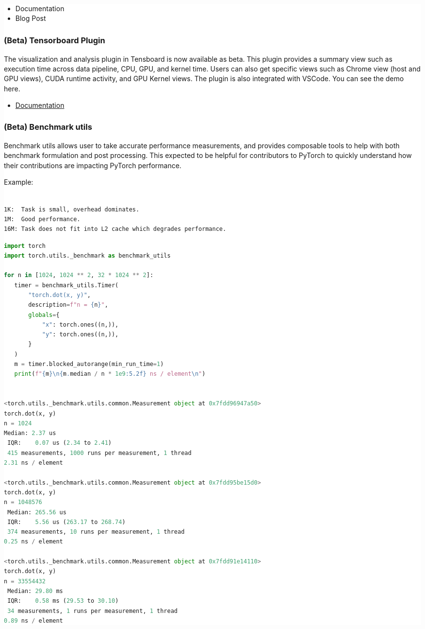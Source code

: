 * Documentation
* Blog Post

### (Beta) Tensorboard Plugin
The visualization and analysis plugin in Tensboard is now available as beta. This plugin provides a summary view such as execution time across data pipeline, CPU, GPU, and kernel time. Users can also get specific views such as Chrome view (host and GPU views), CUDA runtime activity, and GPU Kernel views. The plugin is also integrated with VSCode. You can see the demo here.

* [Documentation](https://github.com/pytorch/kineto/tree/master/tb_plugin)

### (Beta) Benchmark utils
Benchmark utils allows user to take accurate performance measurements, and provides composable tools to help with both benchmark formulation and post processing. This expected to be helpful for contributors to PyTorch to quickly understand how their contributions are impacting PyTorch performance.

Example:
```Demonstration of how size can affect efficiency.

1K:  Task is small, overhead dominates.
1M:  Good performance.
16M: Task does not fit into L2 cache which degrades performance.
```

```python
import torch
import torch.utils._benchmark as benchmark_utils

for n in [1024, 1024 ** 2, 32 * 1024 ** 2]:
   timer = benchmark_utils.Timer(
       "torch.dot(x, y)",
       description=f"n = {n}",
       globals={
           "x": torch.ones((n,)),
           "y": torch.ones((n,)),
       }
   )
   m = timer.blocked_autorange(min_run_time=1)
   print(f"{m}\n{m.median / n * 1e9:5.2f} ns / element\n")
  
  
<torch.utils._benchmark.utils.common.Measurement object at 0x7fdd96947a50>
torch.dot(x, y)
n = 1024
Median: 2.37 us
 IQR:    0.07 us (2.34 to 2.41)
 415 measurements, 1000 runs per measurement, 1 thread
2.31 ns / element

<torch.utils._benchmark.utils.common.Measurement object at 0x7fdd95be15d0>
torch.dot(x, y)
n = 1048576
 Median: 265.56 us
 IQR:    5.56 us (263.17 to 268.74)
 374 measurements, 10 runs per measurement, 1 thread
0.25 ns / element

<torch.utils._benchmark.utils.common.Measurement object at 0x7fdd91e14110>
torch.dot(x, y)
n = 33554432
 Median: 29.80 ms
 IQR:    0.58 ms (29.53 to 30.10)
 34 measurements, 1 runs per measurement, 1 thread
0.89 ns / element
```
